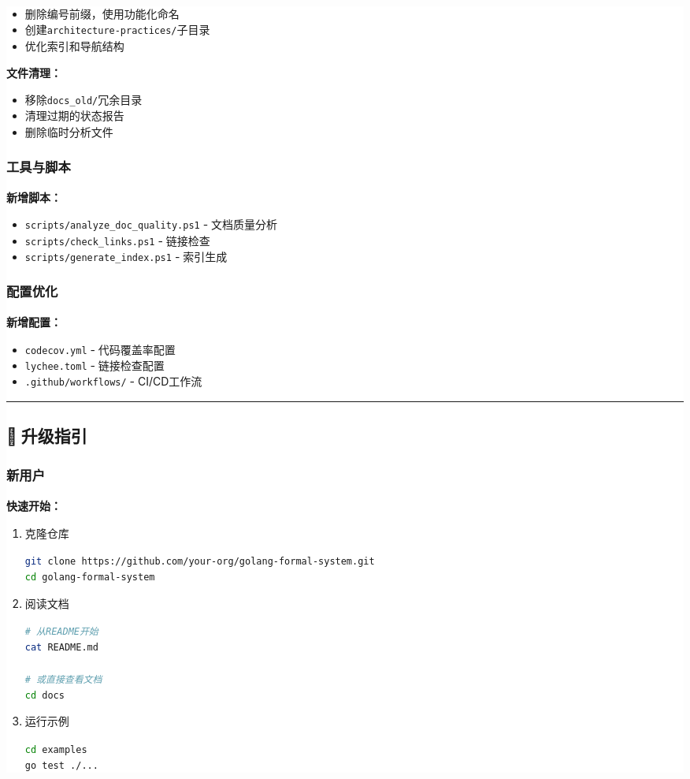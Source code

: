 - 删除编号前缀，使用功能化命名
- 创建`architecture-practices/`子目录
- 优化索引和导航结构

**文件清理：**

- 移除`docs_old/`冗余目录
- 清理过期的状态报告
- 删除临时分析文件

### 工具与脚本

**新增脚本：**

- `scripts/analyze_doc_quality.ps1` - 文档质量分析
- `scripts/check_links.ps1` - 链接检查
- `scripts/generate_index.ps1` - 索引生成

### 配置优化

**新增配置：**

- `codecov.yml` - 代码覆盖率配置
- `lychee.toml` - 链接检查配置
- `.github/workflows/` - CI/CD工作流

---

## 🚀 升级指引

### 新用户

**快速开始：**

1. 克隆仓库

   ```bash
   git clone https://github.com/your-org/golang-formal-system.git
   cd golang-formal-system
   ```

2. 阅读文档

   ```bash
   # 从README开始
   cat README.md

   # 或直接查看文档
   cd docs
   ```

3. 运行示例

   ```bash
   cd examples
   go test ./...
   ```
